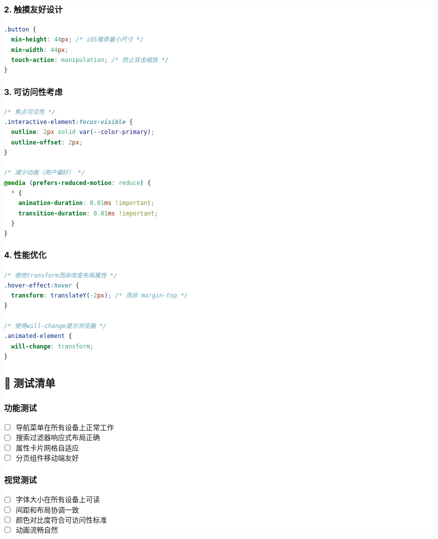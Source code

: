 ### 2. 触摸友好设计
```css
.button {
  min-height: 44px; /* iOS推荐最小尺寸 */
  min-width: 44px;
  touch-action: manipulation; /* 防止双击缩放 */
}
```

### 3. 可访问性考虑
```css
/* 焦点可见性 */
.interactive-element:focus-visible {
  outline: 2px solid var(--color-primary);
  outline-offset: 2px;
}

/* 减少动画（用户偏好） */
@media (prefers-reduced-motion: reduce) {
  * {
    animation-duration: 0.01ms !important;
    transition-duration: 0.01ms !important;
  }
}
```

### 4. 性能优化
```css
/* 使用transform而非改变布局属性 */
.hover-effect:hover {
  transform: translateY(-2px); /* 而非 margin-top */
}

/* 使用will-change提示浏览器 */
.animated-element {
  will-change: transform;
}
```

## 🧪 测试清单

### 功能测试
- [ ] 导航菜单在所有设备上正常工作
- [ ] 搜索过滤器响应式布局正确
- [ ] 属性卡片网格自适应
- [ ] 分页组件移动端友好

### 视觉测试
- [ ] 字体大小在所有设备上可读
- [ ] 间距和布局协调一致
- [ ] 颜色对比度符合可访问性标准
- [ ] 动画流畅自然
